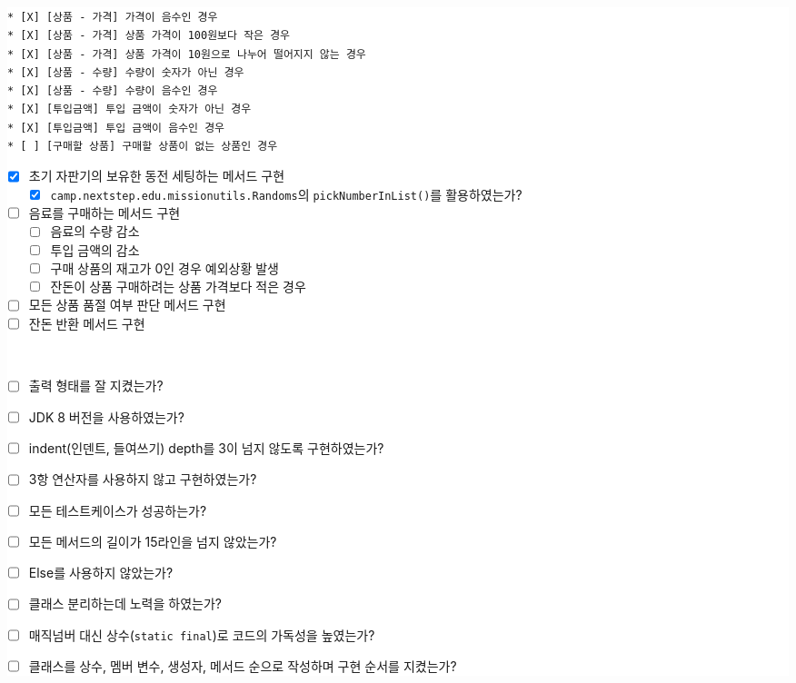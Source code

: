     * [X] [상품 - 가격] 가격이 음수인 경우
    * [X] [상품 - 가격] 상품 가격이 100원보다 작은 경우
    * [X] [상품 - 가격] 상품 가격이 10원으로 나누어 떨어지지 않는 경우
    * [X] [상품 - 수량] 수량이 숫자가 아닌 경우
    * [X] [상품 - 수량] 수량이 음수인 경우
    * [X] [투입금액] 투입 금액이 숫자가 아닌 경우
    * [X] [투입금액] 투입 금액이 음수인 경우
    * [ ] [구매할 상품] 구매할 상품이 없는 상품인 경우
* [X] 초기 자판기의 보유한 동전 세팅하는 메서드 구현
  * [X] `camp.nextstep.edu.missionutils.Randoms`의 `pickNumberInList()`를 활용하였는가?
* [ ] 음료를 구매하는 메서드 구현
  * [ ] 음료의 수량 감소
  * [ ] 투입 금액의 감소
  * [ ] 구매 상품의 재고가 0인 경우 예외상황 발생
  * [ ] 잔돈이 상품 구매하려는 상품 가격보다 적은 경우
* [ ] 모든 상품 품절 여부 판단 메서드 구현
* [ ] 잔돈 반환 메서드 구현
  
<br>

* [ ] 출력 형태를 잘 지켰는가?
* [ ] JDK 8 버전을 사용하였는가?
* [ ] indent(인덴트, 들여쓰기) depth를 3이 넘지 않도록 구현하였는가?
* [ ] 3항 연산자를 사용하지 않고 구현하였는가?
* [ ] 모든 테스트케이스가 성공하는가?
* [ ] 모든 메서드의 길이가 15라인을 넘지 않았는가?
* [ ] Else를 사용하지 않았는가?
* [ ] 클래스 분리하는데 노력을 하였는가?
* [ ] 매직넘버 대신 상수(`static final`)로 코드의 가독성을 높였는가?
* [ ] 클래스를 상수, 멤버 변수, 생성자, 메서드 순으로 작성하며 구현 순서를 지켰는가?


